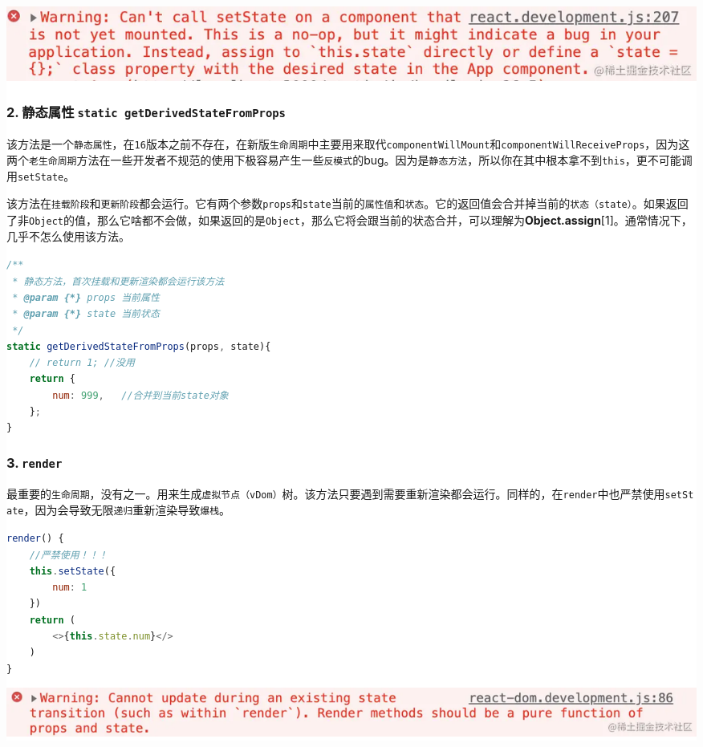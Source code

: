 <img src="002.jpg" />

### 2. 静态属性 `static getDerivedStateFromProps`

该方法是一个`静态属性`，在`16`版本之前不存在，在新版`生命周期`中主要用来取代`componentWillMount`和`componentWillReceiveProps`，因为这两个`老生命周期`方法在一些开发者不规范的使用下极容易产生一些`反模式`的bug。因为是`静态方法`，所以你在其中根本拿不到`this`，更不可能调用`setState`。

该方法在`挂载阶段`和`更新阶段`都会运行。它有两个参数`props`和`state`当前的`属性值`和`状态`。它的返回值会合并掉当前的`状态（state）`。如果返回了非`Object`的值，那么它啥都不会做，如果返回的是`Object`，那么它将会跟当前的状态合并，可以理解为**Object.assign**[1]。通常情况下，几乎不怎么使用该方法。

```js
/**
 * 静态方法，首次挂载和更新渲染都会运行该方法
 * @param {*} props 当前属性
 * @param {*} state 当前状态
 */
static getDerivedStateFromProps(props, state){
    // return 1; //没用
    return {
        num: 999,   //合并到当前state对象
    };
}

```

### 3. `render`

最重要的`生命周期`，没有之一。用来生成`虚拟节点（vDom）`树。该方法只要遇到需要重新渲染都会运行。同样的，在`render`中也严禁使用`setState`，因为会导致无限`递归`重新渲染导致`爆栈`。

```js
render() {
    //严禁使用！！！
    this.setState({
        num: 1
    })
    return (
        <>{this.state.num}</>
    )
}

```

<img src="003.jpg" />
